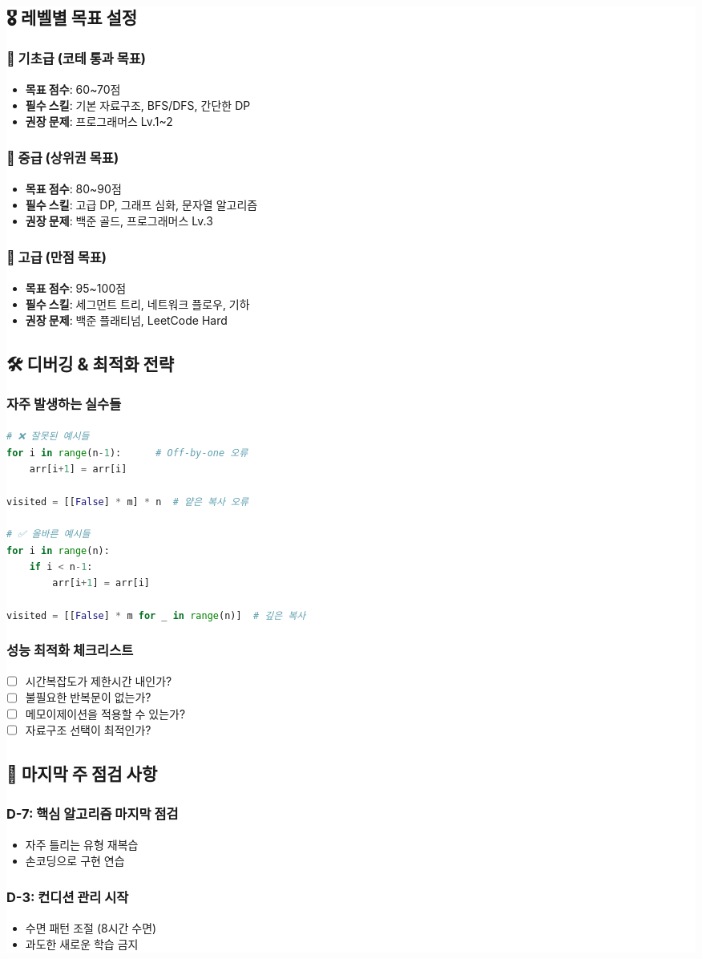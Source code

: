 ## 🎖️ 레벨별 목표 설정

### 🥉 기초급 (코테 통과 목표)
- **목표 점수**: 60~70점
- **필수 스킬**: 기본 자료구조, BFS/DFS, 간단한 DP
- **권장 문제**: 프로그래머스 Lv.1~2

### 🥈 중급 (상위권 목표)  
- **목표 점수**: 80~90점
- **필수 스킬**: 고급 DP, 그래프 심화, 문자열 알고리즘
- **권장 문제**: 백준 골드, 프로그래머스 Lv.3

### 🥇 고급 (만점 목표)
- **목표 점수**: 95~100점  
- **필수 스킬**: 세그먼트 트리, 네트워크 플로우, 기하
- **권장 문제**: 백준 플래티넘, LeetCode Hard

## 🛠️ 디버깅 & 최적화 전략

### 자주 발생하는 실수들
```python
# ❌ 잘못된 예시들
for i in range(n-1):      # Off-by-one 오류
    arr[i+1] = arr[i]

visited = [[False] * m] * n  # 얕은 복사 오류

# ✅ 올바른 예시들  
for i in range(n):
    if i < n-1:
        arr[i+1] = arr[i]

visited = [[False] * m for _ in range(n)]  # 깊은 복사
```

### 성능 최적화 체크리스트
- [ ] 시간복잡도가 제한시간 내인가?
- [ ] 불필요한 반복문이 없는가?
- [ ] 메모이제이션을 적용할 수 있는가?
- [ ] 자료구조 선택이 최적인가?

## 💪 마지막 주 점검 사항

### D-7: 핵심 알고리즘 마지막 점검
- 자주 틀리는 유형 재복습
- 손코딩으로 구현 연습

### D-3: 컨디션 관리 시작
- 수면 패턴 조절 (8시간 수면)
- 과도한 새로운 학습 금지
